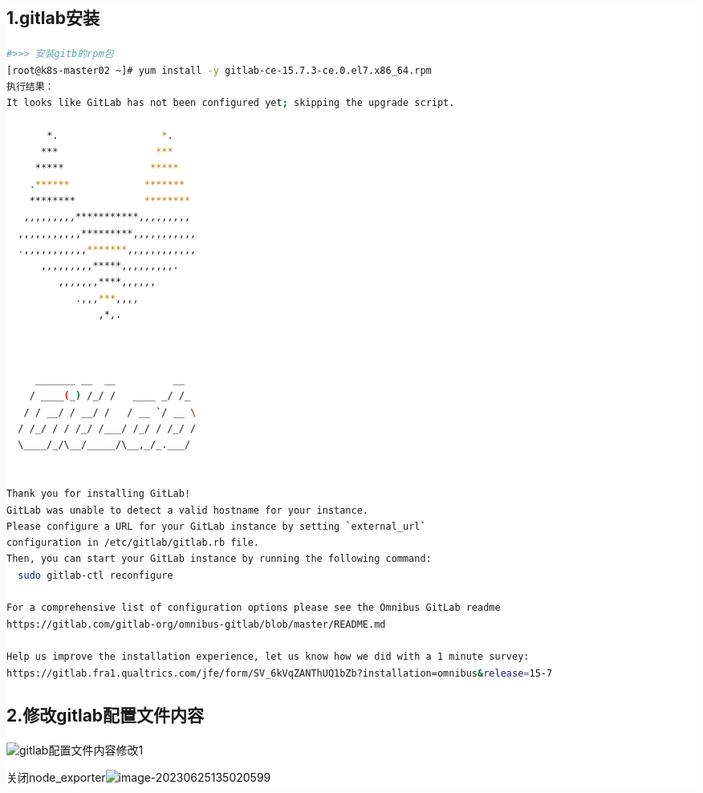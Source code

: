 ## 1.gitlab安装

```bash
#>>> 安装gitb的rpm包
[root@k8s-master02 ~]# yum install -y gitlab-ce-15.7.3-ce.0.el7.x86_64.rpm
执行结果：
It looks like GitLab has not been configured yet; skipping the upgrade script.

       *.                  *.
      ***                 ***
     *****               *****
    .******             *******
    ********            ********
   ,,,,,,,,,***********,,,,,,,,,
  ,,,,,,,,,,,*********,,,,,,,,,,,
  .,,,,,,,,,,,*******,,,,,,,,,,,,
      ,,,,,,,,,*****,,,,,,,,,.
         ,,,,,,,****,,,,,,
            .,,,***,,,,
                ,*,.
  


     _______ __  __          __
    / ____(_) /_/ /   ____ _/ /_
   / / __/ / __/ /   / __ `/ __ \
  / /_/ / / /_/ /___/ /_/ / /_/ /
  \____/_/\__/_____/\__,_/_.___/
  

Thank you for installing GitLab!
GitLab was unable to detect a valid hostname for your instance.
Please configure a URL for your GitLab instance by setting `external_url`
configuration in /etc/gitlab/gitlab.rb file.
Then, you can start your GitLab instance by running the following command:
  sudo gitlab-ctl reconfigure

For a comprehensive list of configuration options please see the Omnibus GitLab readme
https://gitlab.com/gitlab-org/omnibus-gitlab/blob/master/README.md

Help us improve the installation experience, let us know how we did with a 1 minute survey:
https://gitlab.fra1.qualtrics.com/jfe/form/SV_6kVqZANThUQ1bZb?installation=omnibus&release=15-7
```

## 2.修改gitlab配置文件内容

![gitlab配置文件内容修改1](https://hjmimage.oss-cn-zhangjiakou.aliyuncs.com/202407011541632.png)

关闭node_exporter![image-20230625135020599](https://hjmimage.oss-cn-zhangjiakou.aliyuncs.com/202407011541880.png)
